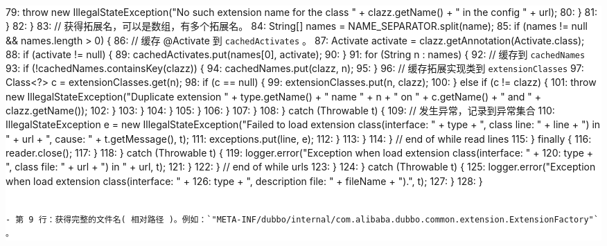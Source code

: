  79:                                                             throw new IllegalStateException("No such extension name for the class " + clazz.getName() + " in the config " + url);
 80:                                                         }
 81:                                                     }
 82:                                                 }
 83:                                                 // 获得拓展名，可以是数组，有多个拓展名。
 84:                                                 String[] names = NAME_SEPARATOR.split(name);
 85:                                                 if (names != null && names.length > 0) {
 86:                                                     // 缓存 @Activate 到 `cachedActivates` 。
 87:                                                     Activate activate = clazz.getAnnotation(Activate.class);
 88:                                                     if (activate != null) {
 89:                                                         cachedActivates.put(names[0], activate);
 90:                                                     }
 91:                                                     for (String n : names) {
 92:                                                         // 缓存到 `cachedNames`
 93:                                                         if (!cachedNames.containsKey(clazz)) {
 94:                                                             cachedNames.put(clazz, n);
 95:                                                         }
 96:                                                         // 缓存拓展实现类到 `extensionClasses`
 97:                                                         Class<?> c = extensionClasses.get(n);
 98:                                                         if (c == null) {
 99:                                                             extensionClasses.put(n, clazz);
100:                                                         } else if (c != clazz) {
101:                                                             throw new IllegalStateException("Duplicate extension " + type.getName() + " name " + n + " on " + c.getName() + " and " + clazz.getName());
102:                                                         }
103:                                                     }
104:                                                 }
105:                                             }
106:                                         }
107:                                     }
108:                                 } catch (Throwable t) {
109:                                     // 发生异常，记录到异常集合
110:                                     IllegalStateException e = new IllegalStateException("Failed to load extension class(interface: " + type + ", class line: " + line + ") in " + url + ", cause: " + t.getMessage(), t);
111:                                     exceptions.put(line, e);
112:                                 }
113:                             }
114:                         } // end of while read lines
115:                     } finally {
116:                         reader.close();
117:                     }
118:                 } catch (Throwable t) {
119:                     logger.error("Exception when load extension class(interface: " +
120:                             type + ", class file: " + url + ") in " + url, t);
121:                 }
122:             } // end of while urls
123:         }
124:     } catch (Throwable t) {
125:         logger.error("Exception when load extension class(interface: " +
126:                 type + ", description file: " + fileName + ").", t);
127:     }
128: }
```

- 第 9 行：获得完整的文件名( 相对路径 )。例如：`"META-INF/dubbo/internal/com.alibaba.dubbo.common.extension.ExtensionFactory"` 。

```